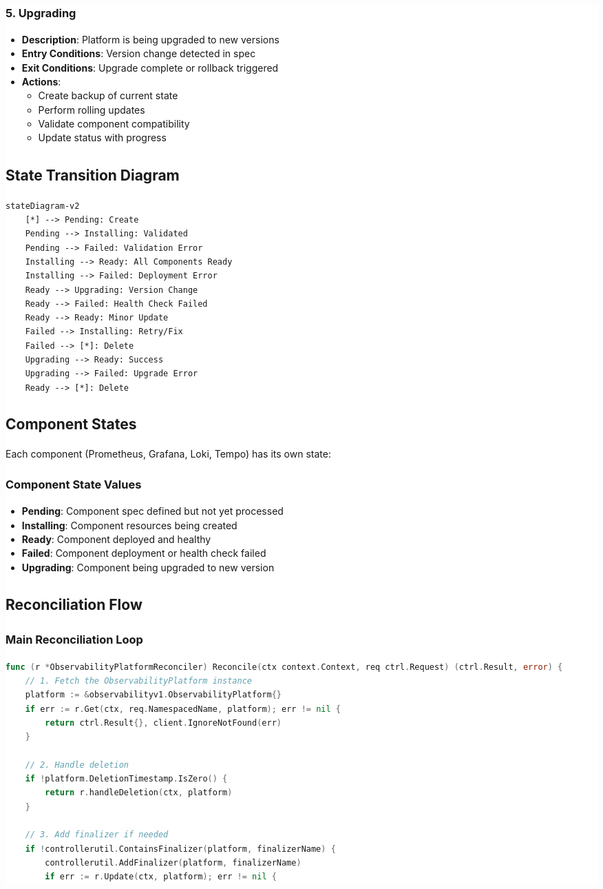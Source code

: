 ### 5. Upgrading
- **Description**: Platform is being upgraded to new versions
- **Entry Conditions**: Version change detected in spec
- **Exit Conditions**: Upgrade complete or rollback triggered
- **Actions**:
  - Create backup of current state
  - Perform rolling updates
  - Validate component compatibility
  - Update status with progress

## State Transition Diagram

```mermaid
stateDiagram-v2
    [*] --> Pending: Create
    Pending --> Installing: Validated
    Pending --> Failed: Validation Error
    Installing --> Ready: All Components Ready
    Installing --> Failed: Deployment Error
    Ready --> Upgrading: Version Change
    Ready --> Failed: Health Check Failed
    Ready --> Ready: Minor Update
    Failed --> Installing: Retry/Fix
    Failed --> [*]: Delete
    Upgrading --> Ready: Success
    Upgrading --> Failed: Upgrade Error
    Ready --> [*]: Delete
```

## Component States

Each component (Prometheus, Grafana, Loki, Tempo) has its own state:

### Component State Values
- **Pending**: Component spec defined but not yet processed
- **Installing**: Component resources being created
- **Ready**: Component deployed and healthy
- **Failed**: Component deployment or health check failed
- **Upgrading**: Component being upgraded to new version

## Reconciliation Flow

### Main Reconciliation Loop

```go
func (r *ObservabilityPlatformReconciler) Reconcile(ctx context.Context, req ctrl.Request) (ctrl.Result, error) {
    // 1. Fetch the ObservabilityPlatform instance
    platform := &observabilityv1.ObservabilityPlatform{}
    if err := r.Get(ctx, req.NamespacedName, platform); err != nil {
        return ctrl.Result{}, client.IgnoreNotFound(err)
    }

    // 2. Handle deletion
    if !platform.DeletionTimestamp.IsZero() {
        return r.handleDeletion(ctx, platform)
    }

    // 3. Add finalizer if needed
    if !controllerutil.ContainsFinalizer(platform, finalizerName) {
        controllerutil.AddFinalizer(platform, finalizerName)
        if err := r.Update(ctx, platform); err != nil {
```